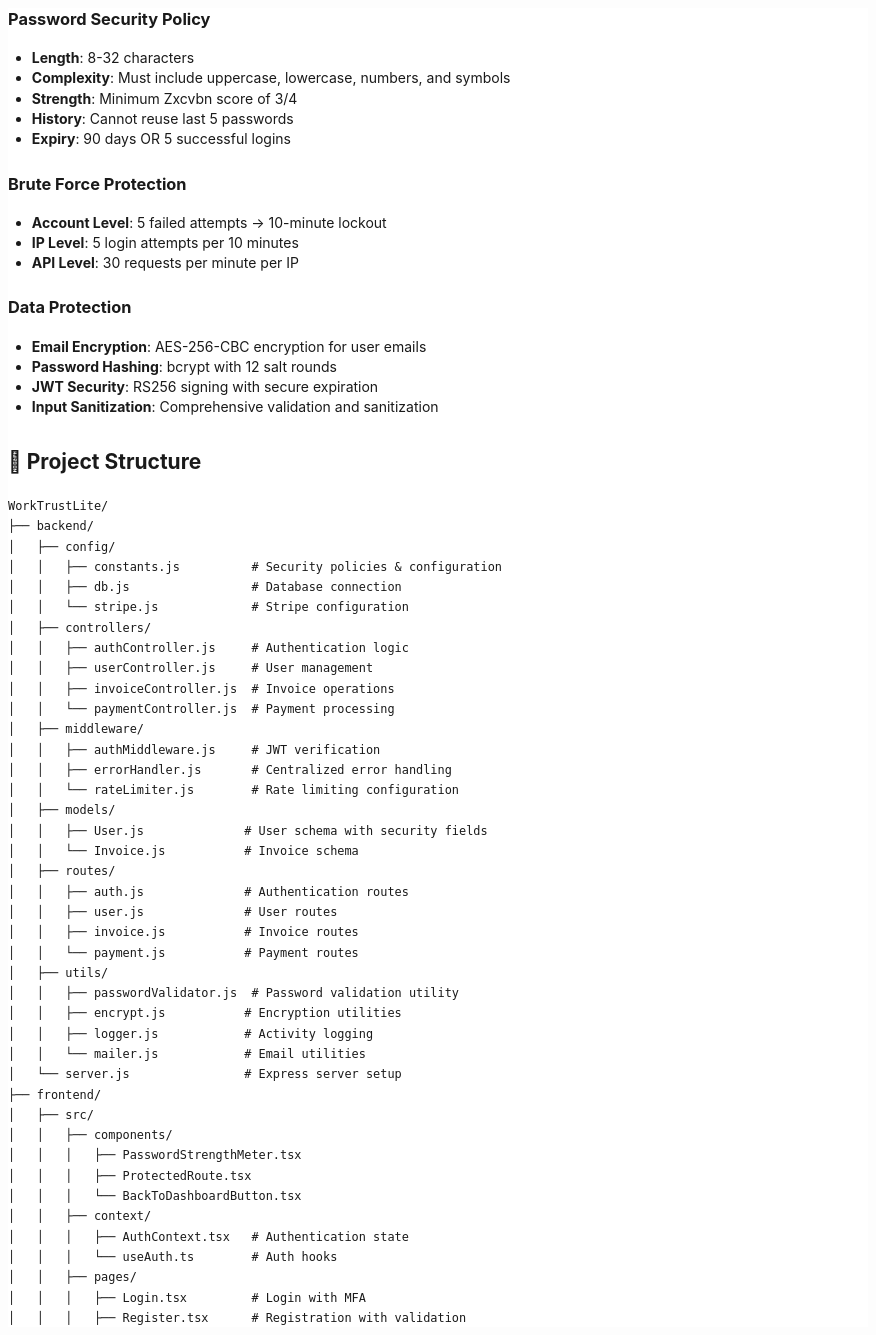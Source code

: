 ### **Password Security Policy**
- **Length**: 8-32 characters
- **Complexity**: Must include uppercase, lowercase, numbers, and symbols
- **Strength**: Minimum Zxcvbn score of 3/4
- **History**: Cannot reuse last 5 passwords
- **Expiry**: 90 days OR 5 successful logins

### **Brute Force Protection**
- **Account Level**: 5 failed attempts → 10-minute lockout
- **IP Level**: 5 login attempts per 10 minutes
- **API Level**: 30 requests per minute per IP

### **Data Protection**
- **Email Encryption**: AES-256-CBC encryption for user emails
- **Password Hashing**: bcrypt with 12 salt rounds
- **JWT Security**: RS256 signing with secure expiration
- **Input Sanitization**: Comprehensive validation and sanitization

## 📁 Project Structure

```
WorkTrustLite/
├── backend/
│   ├── config/
│   │   ├── constants.js          # Security policies & configuration
│   │   ├── db.js                 # Database connection
│   │   └── stripe.js             # Stripe configuration
│   ├── controllers/
│   │   ├── authController.js     # Authentication logic
│   │   ├── userController.js     # User management
│   │   ├── invoiceController.js  # Invoice operations
│   │   └── paymentController.js  # Payment processing
│   ├── middleware/
│   │   ├── authMiddleware.js     # JWT verification
│   │   ├── errorHandler.js       # Centralized error handling
│   │   └── rateLimiter.js        # Rate limiting configuration
│   ├── models/
│   │   ├── User.js              # User schema with security fields
│   │   └── Invoice.js           # Invoice schema
│   ├── routes/
│   │   ├── auth.js              # Authentication routes
│   │   ├── user.js              # User routes
│   │   ├── invoice.js           # Invoice routes
│   │   └── payment.js           # Payment routes
│   ├── utils/
│   │   ├── passwordValidator.js  # Password validation utility
│   │   ├── encrypt.js           # Encryption utilities
│   │   ├── logger.js            # Activity logging
│   │   └── mailer.js            # Email utilities
│   └── server.js                # Express server setup
├── frontend/
│   ├── src/
│   │   ├── components/
│   │   │   ├── PasswordStrengthMeter.tsx
│   │   │   ├── ProtectedRoute.tsx
│   │   │   └── BackToDashboardButton.tsx
│   │   ├── context/
│   │   │   ├── AuthContext.tsx   # Authentication state
│   │   │   └── useAuth.ts        # Auth hooks
│   │   ├── pages/
│   │   │   ├── Login.tsx         # Login with MFA
│   │   │   ├── Register.tsx      # Registration with validation
```